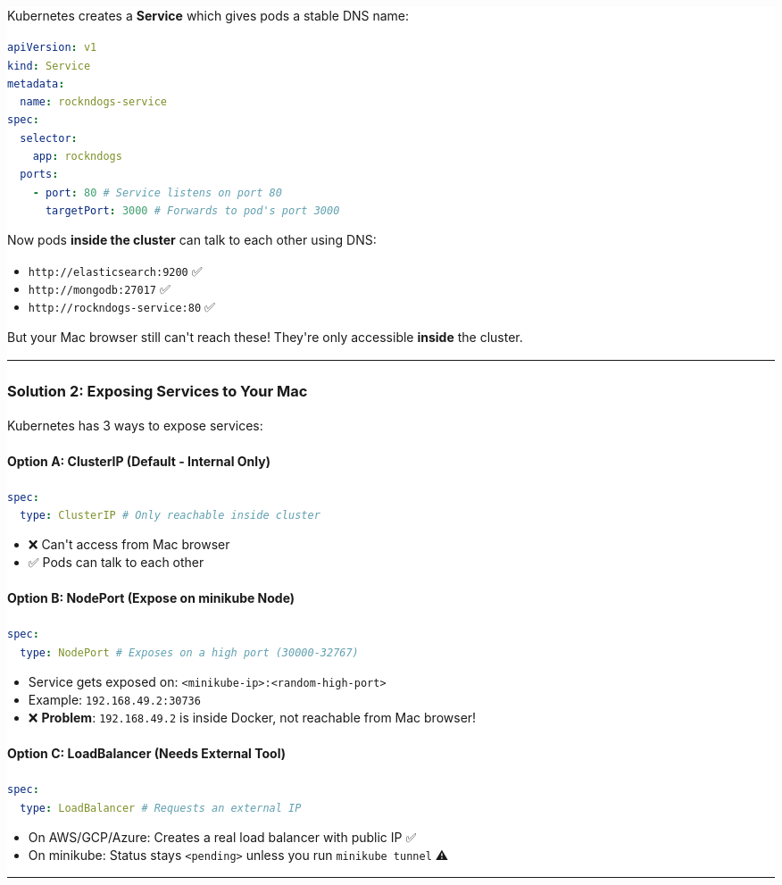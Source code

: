 Kubernetes creates a **Service** which gives pods a stable DNS name:

```yaml
apiVersion: v1
kind: Service
metadata:
  name: rockndogs-service
spec:
  selector:
    app: rockndogs
  ports:
    - port: 80 # Service listens on port 80
      targetPort: 3000 # Forwards to pod's port 3000
```

Now pods **inside the cluster** can talk to each other using DNS:

- `http://elasticsearch:9200` ✅
- `http://mongodb:27017` ✅
- `http://rockndogs-service:80` ✅

But your Mac browser still can't reach these! They're only accessible **inside** the cluster.

---

### Solution 2: Exposing Services to Your Mac

Kubernetes has 3 ways to expose services:

#### Option A: ClusterIP (Default - Internal Only)

```yaml
spec:
  type: ClusterIP # Only reachable inside cluster
```

- ❌ Can't access from Mac browser
- ✅ Pods can talk to each other

#### Option B: NodePort (Expose on minikube Node)

```yaml
spec:
  type: NodePort # Exposes on a high port (30000-32767)
```

- Service gets exposed on: `<minikube-ip>:<random-high-port>`
- Example: `192.168.49.2:30736`
- ❌ **Problem**: `192.168.49.2` is inside Docker, not reachable from Mac browser!

#### Option C: LoadBalancer (Needs External Tool)

```yaml
spec:
  type: LoadBalancer # Requests an external IP
```

- On AWS/GCP/Azure: Creates a real load balancer with public IP ✅
- On minikube: Status stays `<pending>` unless you run `minikube tunnel` ⚠️

---